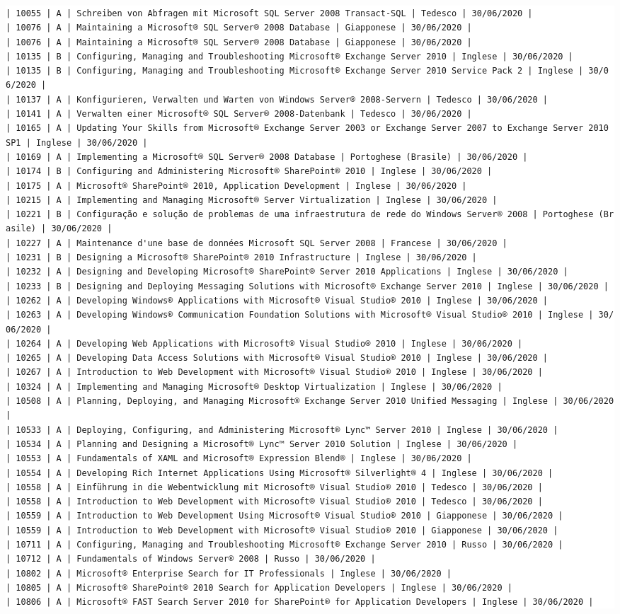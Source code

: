     | 10055 | A | Schreiben von Abfragen mit Microsoft SQL Server 2008 Transact-SQL | Tedesco | 30/06/2020 |
    | 10076 | A | Maintaining a Microsoft® SQL Server® 2008 Database | Giapponese | 30/06/2020 |
    | 10076 | A | Maintaining a Microsoft® SQL Server® 2008 Database | Giapponese | 30/06/2020 |
    | 10135 | B | Configuring, Managing and Troubleshooting Microsoft® Exchange Server 2010 | Inglese | 30/06/2020 |
    | 10135 | B | Configuring, Managing and Troubleshooting Microsoft® Exchange Server 2010 Service Pack 2 | Inglese | 30/06/2020 |
    | 10137 | A | Konfigurieren, Verwalten und Warten von Windows Server® 2008-Servern | Tedesco | 30/06/2020 |
    | 10141 | A | Verwalten einer Microsoft® SQL Server® 2008-Datenbank | Tedesco | 30/06/2020 |
    | 10165 | A | Updating Your Skills from Microsoft® Exchange Server 2003 or Exchange Server 2007 to Exchange Server 2010 SP1 | Inglese | 30/06/2020 |
    | 10169 | A | Implementing a Microsoft® SQL Server® 2008 Database | Portoghese (Brasile) | 30/06/2020 |
    | 10174 | B | Configuring and Administering Microsoft® SharePoint® 2010 | Inglese | 30/06/2020 |
    | 10175 | A | Microsoft® SharePoint® 2010, Application Development | Inglese | 30/06/2020 |
    | 10215 | A | Implementing and Managing Microsoft® Server Virtualization | Inglese | 30/06/2020 |
    | 10221 | B | Configuração e solução de problemas de uma infraestrutura de rede do Windows Server® 2008 | Portoghese (Brasile) | 30/06/2020 |
    | 10227 | A | Maintenance d'une base de données Microsoft SQL Server 2008 | Francese | 30/06/2020 |
    | 10231 | B | Designing a Microsoft® SharePoint® 2010 Infrastructure | Inglese | 30/06/2020 |
    | 10232 | A | Designing and Developing Microsoft® SharePoint® Server 2010 Applications | Inglese | 30/06/2020 |
    | 10233 | B | Designing and Deploying Messaging Solutions with Microsoft® Exchange Server 2010 | Inglese | 30/06/2020 |
    | 10262 | A | Developing Windows® Applications with Microsoft® Visual Studio® 2010 | Inglese | 30/06/2020 |
    | 10263 | A | Developing Windows® Communication Foundation Solutions with Microsoft® Visual Studio® 2010 | Inglese | 30/06/2020 |
    | 10264 | A | Developing Web Applications with Microsoft® Visual Studio® 2010 | Inglese | 30/06/2020 |
    | 10265 | A | Developing Data Access Solutions with Microsoft® Visual Studio® 2010 | Inglese | 30/06/2020 |
    | 10267 | A | Introduction to Web Development with Microsoft® Visual Studio® 2010 | Inglese | 30/06/2020 |
    | 10324 | A | Implementing and Managing Microsoft® Desktop Virtualization | Inglese | 30/06/2020 |
    | 10508 | A | Planning, Deploying, and Managing Microsoft® Exchange Server 2010 Unified Messaging | Inglese | 30/06/2020 |
    | 10533 | A | Deploying, Configuring, and Administering Microsoft® Lync™ Server 2010 | Inglese | 30/06/2020 |
    | 10534 | A | Planning and Designing a Microsoft® Lync™ Server 2010 Solution | Inglese | 30/06/2020 |
    | 10553 | A | Fundamentals of XAML and Microsoft® Expression Blend® | Inglese | 30/06/2020 |
    | 10554 | A | Developing Rich Internet Applications Using Microsoft® Silverlight® 4 | Inglese | 30/06/2020 |
    | 10558 | A | Einführung in die Webentwicklung mit Microsoft® Visual Studio® 2010 | Tedesco | 30/06/2020 |
    | 10558 | A | Introduction to Web Development with Microsoft® Visual Studio® 2010 | Tedesco | 30/06/2020 |
    | 10559 | A | Introduction to Web Development Using Microsoft® Visual Studio® 2010 | Giapponese | 30/06/2020 |
    | 10559 | A | Introduction to Web Development with Microsoft® Visual Studio® 2010 | Giapponese | 30/06/2020 |
    | 10711 | A | Configuring, Managing and Troubleshooting Microsoft® Exchange Server 2010 | Russo | 30/06/2020 |
    | 10712 | A | Fundamentals of Windows Server® 2008 | Russo | 30/06/2020 |
    | 10802 | A | Microsoft® Enterprise Search for IT Professionals | Inglese | 30/06/2020 |
    | 10805 | A | Microsoft® SharePoint® 2010 Search for Application Developers | Inglese | 30/06/2020 |
    | 10806 | A | Microsoft® FAST Search Server 2010 for SharePoint® for Application Developers | Inglese | 30/06/2020 |